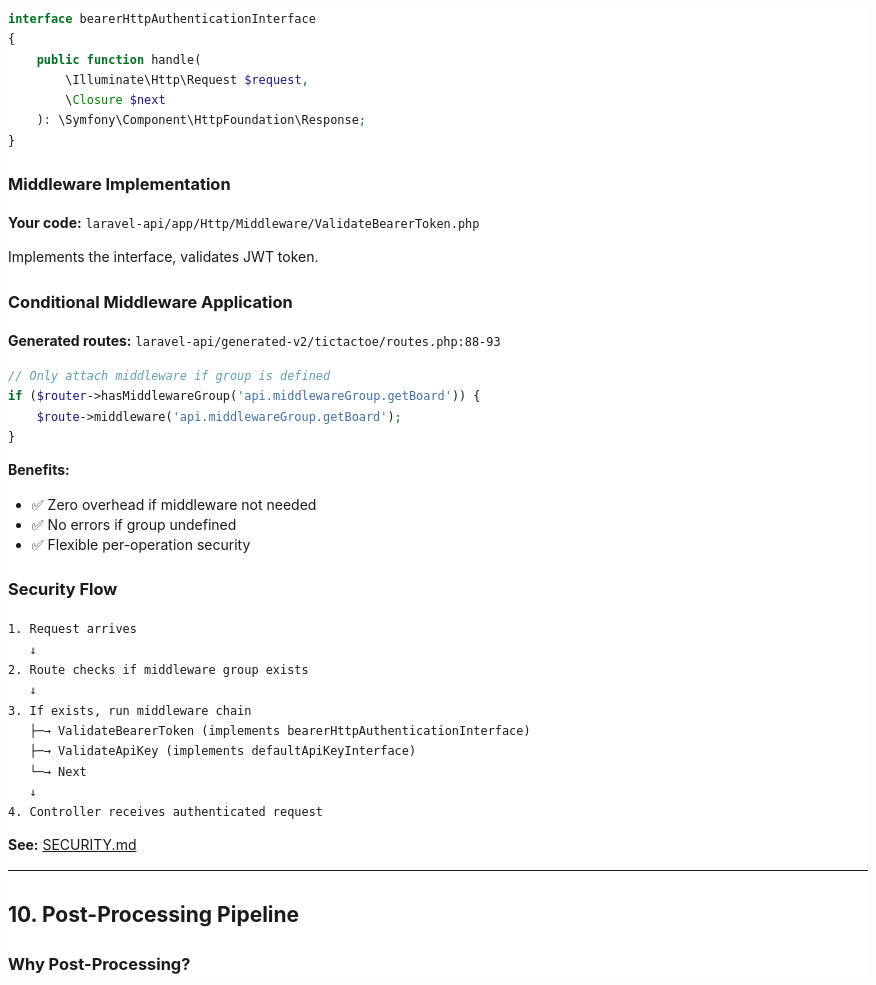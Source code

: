 ```php
interface bearerHttpAuthenticationInterface
{
    public function handle(
        \Illuminate\Http\Request $request,
        \Closure $next
    ): \Symfony\Component\HttpFoundation\Response;
}
```

### Middleware Implementation

**Your code:** `laravel-api/app/Http/Middleware/ValidateBearerToken.php`

Implements the interface, validates JWT token.

### Conditional Middleware Application

**Generated routes:** `laravel-api/generated-v2/tictactoe/routes.php:88-93`

```php
// Only attach middleware if group is defined
if ($router->hasMiddlewareGroup('api.middlewareGroup.getBoard')) {
    $route->middleware('api.middlewareGroup.getBoard');
}
```

**Benefits:**
- ✅ Zero overhead if middleware not needed
- ✅ No errors if group undefined
- ✅ Flexible per-operation security

### Security Flow

```
1. Request arrives
   ↓
2. Route checks if middleware group exists
   ↓
3. If exists, run middleware chain
   ├─→ ValidateBearerToken (implements bearerHttpAuthenticationInterface)
   ├─→ ValidateApiKey (implements defaultApiKeyInterface)
   └─→ Next
   ↓
4. Controller receives authenticated request
```

**See:** [SECURITY.md](SECURITY.md)

---

## 10. Post-Processing Pipeline

### Why Post-Processing?
